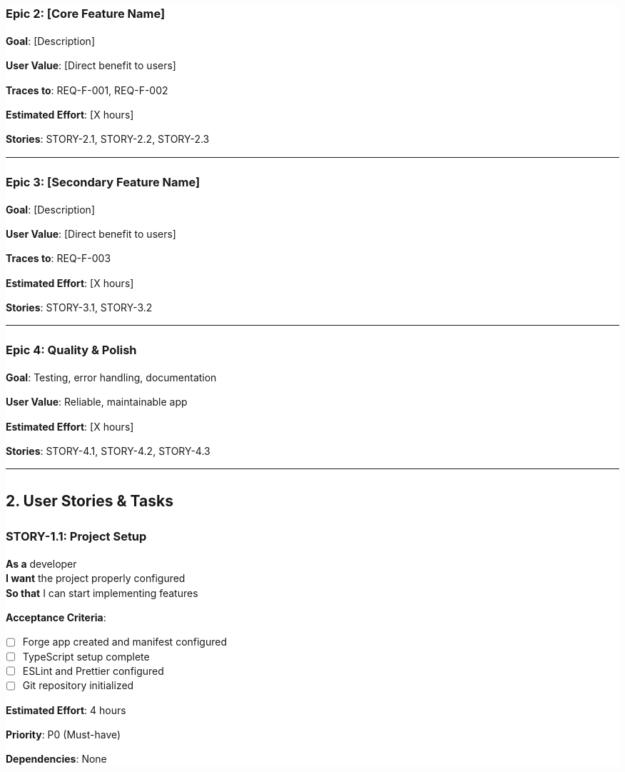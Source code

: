 
### Epic 2: [Core Feature Name]
**Goal**: [Description]

**User Value**: [Direct benefit to users]

**Traces to**: REQ-F-001, REQ-F-002

**Estimated Effort**: [X hours]

**Stories**: STORY-2.1, STORY-2.2, STORY-2.3

---

### Epic 3: [Secondary Feature Name]
**Goal**: [Description]

**User Value**: [Direct benefit to users]

**Traces to**: REQ-F-003

**Estimated Effort**: [X hours]

**Stories**: STORY-3.1, STORY-3.2

---

### Epic 4: Quality & Polish
**Goal**: Testing, error handling, documentation

**User Value**: Reliable, maintainable app

**Estimated Effort**: [X hours]

**Stories**: STORY-4.1, STORY-4.2, STORY-4.3

---

## 2. User Stories & Tasks

### STORY-1.1: Project Setup
**As a** developer  
**I want** the project properly configured  
**So that** I can start implementing features

**Acceptance Criteria**:
- [ ] Forge app created and manifest configured
- [ ] TypeScript setup complete
- [ ] ESLint and Prettier configured
- [ ] Git repository initialized

**Estimated Effort**: 4 hours

**Priority**: P0 (Must-have)

**Dependencies**: None
